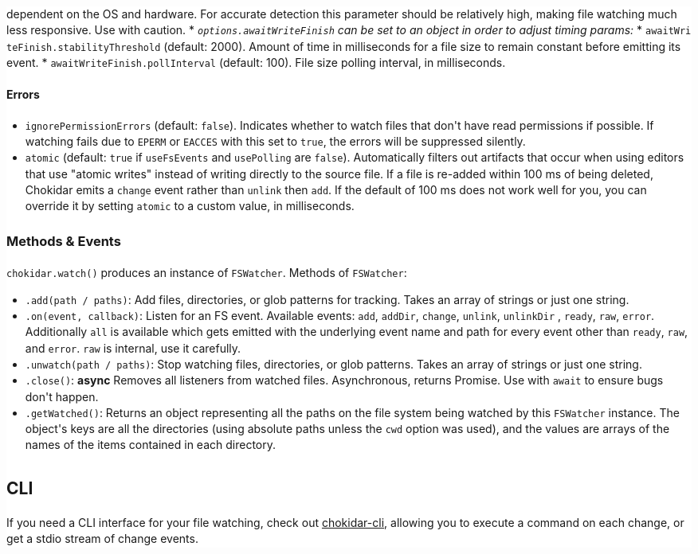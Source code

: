   dependent on the OS and hardware. For accurate detection this parameter should be relatively high, making file
  watching much less responsive. Use with caution.
    * *`options.awaitWriteFinish` can be set to an object in order to adjust timing params:*
    * `awaitWriteFinish.stabilityThreshold` (default: 2000). Amount of time in milliseconds for a file size to remain
      constant before emitting its event.
    * `awaitWriteFinish.pollInterval` (default: 100). File size polling interval, in milliseconds.

#### Errors

* `ignorePermissionErrors` (default: `false`). Indicates whether to watch files that don't have read permissions if
  possible. If watching fails due to `EPERM`
  or `EACCES` with this set to `true`, the errors will be suppressed silently.
* `atomic` (default: `true` if `useFsEvents` and `usePolling` are `false`). Automatically filters out artifacts that
  occur when using editors that use
  "atomic writes" instead of writing directly to the source file. If a file is re-added within 100 ms of being deleted,
  Chokidar emits a `change` event rather than `unlink` then `add`. If the default of 100 ms does not work well for you,
  you can override it by setting `atomic` to a custom value, in milliseconds.

### Methods & Events

`chokidar.watch()` produces an instance of `FSWatcher`. Methods of `FSWatcher`:

* `.add(path / paths)`: Add files, directories, or glob patterns for tracking. Takes an array of strings or just one
  string.
* `.on(event, callback)`: Listen for an FS event. Available events: `add`, `addDir`, `change`, `unlink`, `unlinkDir`
  , `ready`,
  `raw`, `error`. Additionally `all` is available which gets emitted with the underlying event name and path for every
  event other than `ready`, `raw`, and `error`.  `raw` is internal, use it carefully.
* `.unwatch(path / paths)`: Stop watching files, directories, or glob patterns. Takes an array of strings or just one
  string.
* `.close()`: **async** Removes all listeners from watched files. Asynchronous, returns Promise. Use with `await` to
  ensure bugs don't happen.
* `.getWatched()`: Returns an object representing all the paths on the file system being watched by this `FSWatcher`
  instance. The object's keys are all the directories (using absolute paths unless the `cwd` option was used), and the
  values are arrays of the names of the items contained in each directory.

## CLI

If you need a CLI interface for your file watching, check out
[chokidar-cli](https://github.com/open-cli-tools/chokidar-cli), allowing you to execute a command on each change, or get
a stdio stream of change events.
